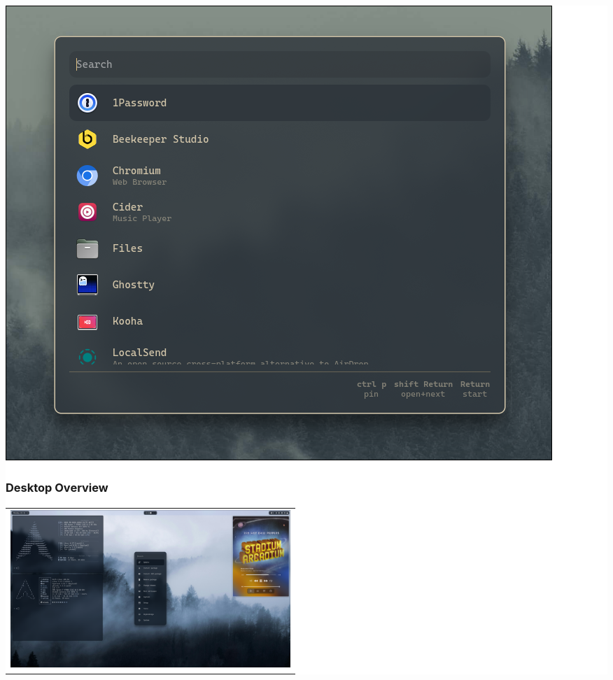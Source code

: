 ![Walker](demo/walker.png)

### Desktop Overview
<table>
  <tr>
    <td><img src="demo/1.png" width="400"/></td>